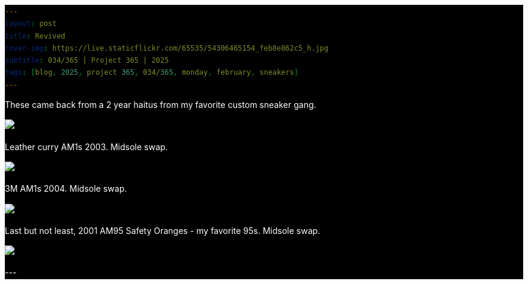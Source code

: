 ```yaml
---
layout: post
title: Revived
cover-img: https://live.staticflickr.com/65535/54306465154_feb8e862c5_h.jpg
subtitle: 034/365 | Project 365 | 2025
tags: [blog, 2025, project 365, 034/365, monday, february, sneakers]
---
```

<style>
  body {
    background:#000;
    color:#fff;
  }
  .blog-tags a {
    color:#fff;
  }
</style>
These came back from a 2 year haitus from my favorite custom sneaker gang.
<p class="post-img-wrap">
  <img src="https://live.staticflickr.com/65535/54306465154_feb8e862c5_h.jpg">
</p>
Leather curry AM1s 2003. Midsole swap.
<p class="post-img-wrap">
  <img src="https://live.staticflickr.com/65535/54306226411_a018546cf8_h.jpg">
</p>
3M AM1s 2004. Midsole swap.
<p class="post-img-wrap">
  <img src="https://live.staticflickr.com/65535/54306480248_7d27ebbd0a_h.jpg">
</p>
Last but not least, 2001 AM95 Safety Oranges - my favorite 95s. Midsole swap.
<p class="post-img-wrap">
  <img src="https://live.staticflickr.com/65535/54306465414_a91dd0557f_h.jpg">
</p>
---
